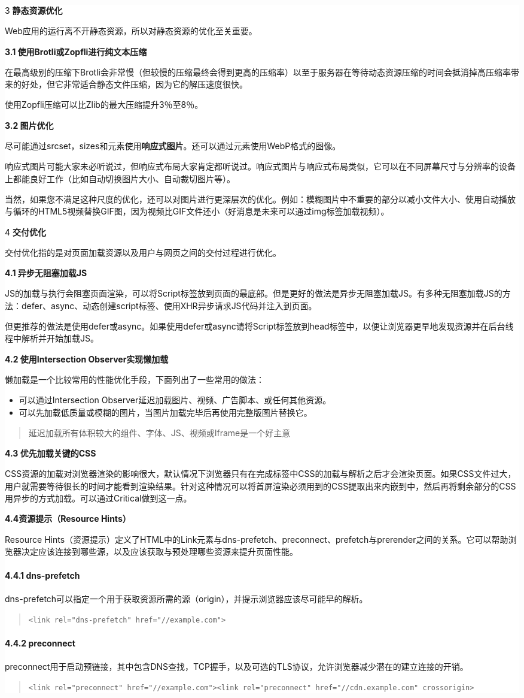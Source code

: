 3 **静态资源优化**

Web应用的运行离不开静态资源，所以对静态资源的优化至关重要。

**3.1 使用Brotli或Zopfli进行纯文本压缩**

在最高级别的压缩下Brotli会非常慢（但较慢的压缩最终会得到更高的压缩率）以至于服务器在等待动态资源压缩的时间会抵消掉高压缩率带来的好处，但它非常适合静态文件压缩，因为它的解压速度很快。

使用Zopfli压缩可以比Zlib的最大压缩提升3％至8％。

**3.2 图片优化**

尽可能通过srcset，sizes和<picture>元素使用**响应式图片**。还可以通过<picture>元素使用WebP格式的图像。

响应式图片可能大家未必听说过，但响应式布局大家肯定都听说过。响应式图片与响应式布局类似，它可以在不同屏幕尺寸与分辨率的设备上都能良好工作（比如自动切换图片大小、自动裁切图片等）。

当然，如果您不满足这种尺度的优化，还可以对图片进行更深层次的优化。例如：模糊图片中不重要的部分以减小文件大小、使用自动播放与循环的HTML5视频替换GIF图，因为视频比GIF文件还小（好消息是未来可以通过img标签加载视频）。

4 **交付优化**

交付优化指的是对页面加载资源以及用户与网页之间的交付过程进行优化。

**4.1 异步无阻塞加载JS**

JS的加载与执行会阻塞页面渲染，可以将Script标签放到页面的最底部。但是更好的做法是异步无阻塞加载JS。有多种无阻塞加载JS的方法：defer、async、动态创建script标签、使用XHR异步请求JS代码并注入到页面。

但更推荐的做法是使用defer或async。如果使用defer或async请将Script标签放到head标签中，以便让浏览器更早地发现资源并在后台线程中解析并开始加载JS。

**4.2 使用Intersection Observer实现懒加载**

懒加载是一个比较常用的性能优化手段，下面列出了一些常用的做法：

- 可以通过Intersection Observer延迟加载图片、视频、广告脚本、或任何其他资源。
- 可以先加载低质量或模糊的图片，当图片加载完毕后再使用完整版图片替换它。

> 延迟加载所有体积较大的组件、字体、JS、视频或Iframe是一个好主意

**4.3 优先加载关键的CSS**

CSS资源的加载对浏览器渲染的影响很大，默认情况下浏览器只有在完成<head>标签中CSS的加载与解析之后才会渲染页面。如果CSS文件过大，用户就需要等待很长的时间才能看到渲染结果。针对这种情况可以将首屏渲染必须用到的CSS提取出来内嵌到<head>中，然后再将剩余部分的CSS用异步的方式加载。可以通过Critical做到这一点。

**4.4资源提示（Resource Hints）**

Resource Hints（资源提示）定义了HTML中的Link元素与dns-prefetch、preconnect、prefetch与prerender之间的关系。它可以帮助浏览器决定应该连接到哪些源，以及应该获取与预处理哪些资源来提升页面性能。

#### 4.4.1 dns-prefetch

dns-prefetch可以指定一个用于获取资源所需的源（origin），并提示浏览器应该尽可能早的解析。

> ```
> <link rel="dns-prefetch" href="//example.com">
> ```

#### 4.4.2 preconnect

preconnect用于启动预链接，其中包含DNS查找，TCP握手，以及可选的TLS协议，允许浏览器减少潜在的建立连接的开销。

> ```
> <link rel="preconnect" href="//example.com"><link rel="preconnect" href="//cdn.example.com" crossorigin>
> ```
